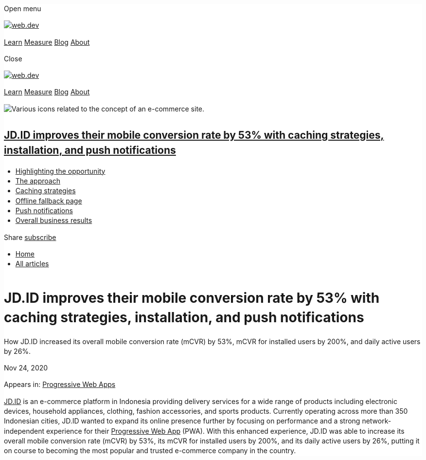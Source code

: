 <span class="w-tooltip w-tooltip--left">Open menu</span>

<a href="/" class="header-default__logo-link gc-analytics-event"><img src="/images/lockup.svg" alt="web.dev" class="header-default__logo" width="125" height="30" /></a>

<a href="/learn/" class="header-default__link gc-analytics-event">Learn</a> <a href="/measure/" class="header-default__link gc-analytics-event">Measure</a> <a href="/blog/" class="header-default__link gc-analytics-event">Blog</a> <a href="/about/" class="header-default__link gc-analytics-event">About</a>

<span class="w-tooltip">Close</span>

<a href="/" class="gc-analytics-event"><img src="/images/lockup.svg" alt="web.dev" class="drawer-default__logo" width="125" height="30" /></a>

<a href="/learn/" class="drawer-default__link gc-analytics-event">Learn</a> <a href="/measure/" class="drawer-default__link gc-analytics-event">Measure</a> <a href="/blog/" class="drawer-default__link gc-analytics-event">Blog</a> <a href="/about/" class="drawer-default__link gc-analytics-event">About</a>

<img src="https://web-dev.imgix.net/image/admin/WubpgpQSHBG8nMqJ7ms4.png?auto=format" alt="Various icons related to the concept of an e-commerce site." class="w-hero w-hero--cover" sizes="100vw" srcset="https://web-dev.imgix.net/image/admin/WubpgpQSHBG8nMqJ7ms4.png?auto=format&amp;w=200 200w,     https://web-dev.imgix.net/image/admin/WubpgpQSHBG8nMqJ7ms4.png?auto=format&amp;w=228 228w,     https://web-dev.imgix.net/image/admin/WubpgpQSHBG8nMqJ7ms4.png?auto=format&amp;w=260 260w,     https://web-dev.imgix.net/image/admin/WubpgpQSHBG8nMqJ7ms4.png?auto=format&amp;w=296 296w,     https://web-dev.imgix.net/image/admin/WubpgpQSHBG8nMqJ7ms4.png?auto=format&amp;w=338 338w,     https://web-dev.imgix.net/image/admin/WubpgpQSHBG8nMqJ7ms4.png?auto=format&amp;w=385 385w,     https://web-dev.imgix.net/image/admin/WubpgpQSHBG8nMqJ7ms4.png?auto=format&amp;w=439 439w,     https://web-dev.imgix.net/image/admin/WubpgpQSHBG8nMqJ7ms4.png?auto=format&amp;w=500 500w,     https://web-dev.imgix.net/image/admin/WubpgpQSHBG8nMqJ7ms4.png?auto=format&amp;w=571 571w,     https://web-dev.imgix.net/image/admin/WubpgpQSHBG8nMqJ7ms4.png?auto=format&amp;w=650 650w,     https://web-dev.imgix.net/image/admin/WubpgpQSHBG8nMqJ7ms4.png?auto=format&amp;w=741 741w,     https://web-dev.imgix.net/image/admin/WubpgpQSHBG8nMqJ7ms4.png?auto=format&amp;w=845 845w,     https://web-dev.imgix.net/image/admin/WubpgpQSHBG8nMqJ7ms4.png?auto=format&amp;w=964 964w,     https://web-dev.imgix.net/image/admin/WubpgpQSHBG8nMqJ7ms4.png?auto=format&amp;w=1098 1098w,     https://web-dev.imgix.net/image/admin/WubpgpQSHBG8nMqJ7ms4.png?auto=format&amp;w=1252 1252w,     https://web-dev.imgix.net/image/admin/WubpgpQSHBG8nMqJ7ms4.png?auto=format&amp;w=1428 1428w,     https://web-dev.imgix.net/image/admin/WubpgpQSHBG8nMqJ7ms4.png?auto=format&amp;w=1600 1600w" width="1600" height="480" />

## <a href="#jd.id-improves-their-mobile-conversion-rate-by-53percent-with-caching-strategies-installation-and-push-notifications" class="w-toc__header--link">JD.ID improves their mobile conversion rate by 53% with caching strategies, installation, and push notifications</a>

- [Highlighting the opportunity](#highlighting-the-opportunity)
- [The approach](#the-approach)
- [Caching strategies](#caching-strategies)
- [Offline fallback page](#offline-fallback-page)
- [Push notifications](#push-notifications)
- [Overall business results](#overall-business-results)

Share <a href="/newsletter/" class="w-actions__fab w-actions__fab--subscribe gc-analytics-event"><span>subscribe</span></a>

- <a href="/" class="w-breadcrumbs__link w-breadcrumbs__link--left-justify gc-analytics-event">Home</a>
- <a href="/blog" class="w-breadcrumbs__link gc-analytics-event">All articles</a>

# JD.ID improves their mobile conversion rate by 53% with caching strategies, installation, and push notifications

How JD.ID increased its overall mobile conversion rate (mCVR) by 53%, mCVR for installed users by 200%, and daily active users by 26%.

Nov 24, 2020

<span class="w-post-signpost__title">Appears in:</span> <a href="/progressive-web-apps" class="w-post-signpost__link">Progressive Web Apps</a>

[JD.ID](https://www.jd.id/) is an e-commerce platform in Indonesia providing delivery services for a wide range of products including electronic devices, household appliances, clothing, fashion accessories, and sports products. Currently operating across more than 350 Indonesian cities, JD.ID wanted to expand its online presence further by focusing on performance and a strong network-independent experience for their [Progressive Web App](/pwa) (PWA). With this enhanced experience, JD.ID was able to increase its overall mobile conversion rate (mCVR) by 53%, its mCVR for installed users by 200%, and its daily active users by 26%, putting it on course to becoming the most popular and trusted e-commerce company in the country.

